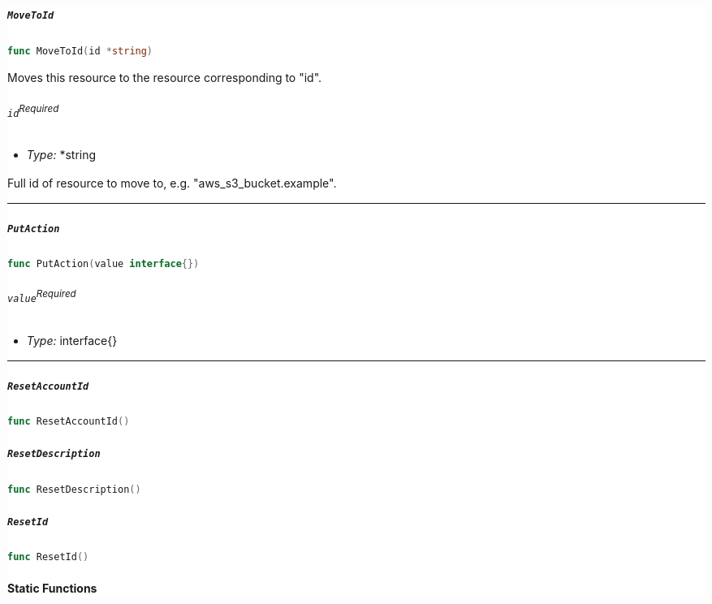
##### `MoveToId` <a name="MoveToId" id="@cdktf/provider-newrelic.obfuscationRule.ObfuscationRule.moveToId"></a>

```go
func MoveToId(id *string)
```

Moves this resource to the resource corresponding to "id".

###### `id`<sup>Required</sup> <a name="id" id="@cdktf/provider-newrelic.obfuscationRule.ObfuscationRule.moveToId.parameter.id"></a>

- *Type:* *string

Full id of resource to move to, e.g. "aws_s3_bucket.example".

---

##### `PutAction` <a name="PutAction" id="@cdktf/provider-newrelic.obfuscationRule.ObfuscationRule.putAction"></a>

```go
func PutAction(value interface{})
```

###### `value`<sup>Required</sup> <a name="value" id="@cdktf/provider-newrelic.obfuscationRule.ObfuscationRule.putAction.parameter.value"></a>

- *Type:* interface{}

---

##### `ResetAccountId` <a name="ResetAccountId" id="@cdktf/provider-newrelic.obfuscationRule.ObfuscationRule.resetAccountId"></a>

```go
func ResetAccountId()
```

##### `ResetDescription` <a name="ResetDescription" id="@cdktf/provider-newrelic.obfuscationRule.ObfuscationRule.resetDescription"></a>

```go
func ResetDescription()
```

##### `ResetId` <a name="ResetId" id="@cdktf/provider-newrelic.obfuscationRule.ObfuscationRule.resetId"></a>

```go
func ResetId()
```

#### Static Functions <a name="Static Functions" id="Static Functions"></a>
